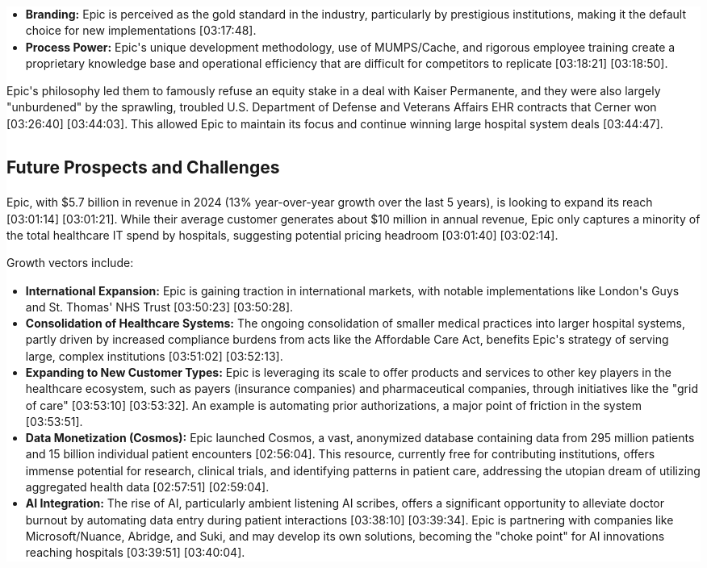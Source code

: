 *   **Branding:** Epic is perceived as the gold standard in the industry, particularly by prestigious institutions, making it the default choice for new implementations <a class="yt-timestamp" data-t="03:17:48">[03:17:48]</a>.
*   **Process Power:** Epic's unique development methodology, use of MUMPS/Cache, and rigorous employee training create a proprietary knowledge base and operational efficiency that are difficult for competitors to replicate <a class="yt-timestamp" data-t="03:18:21">[03:18:21]</a> <a class="yt-timestamp" data-t="03:18:50">[03:18:50]</a>.

Epic's philosophy led them to famously refuse an equity stake in a deal with Kaiser Permanente, and they were also largely "unburdened" by the sprawling, troubled U.S. Department of Defense and Veterans Affairs EHR contracts that Cerner won <a class="yt-timestamp" data-t="03:26:40">[03:26:40]</a> <a class="yt-timestamp" data-t="03:44:03">[03:44:03]</a>. This allowed Epic to maintain its focus and continue winning large hospital system deals <a class="yt-timestamp" data-t="03:44:47">[03:44:47]</a>.

## Future Prospects and Challenges

Epic, with $5.7 billion in revenue in 2024 (13% year-over-year growth over the last 5 years), is looking to expand its reach <a class="yt-timestamp" data-t="03:01:14">[03:01:14]</a> <a class="yt-timestamp" data-t="03:01:21">[03:01:21]</a>. While their average customer generates about $10 million in annual revenue, Epic only captures a minority of the total healthcare IT spend by hospitals, suggesting potential pricing headroom <a class="yt-timestamp" data-t="03:01:40">[03:01:40]</a> <a class="yt-timestamp" data-t="03:02:14">[03:02:14]</a>.

Growth vectors include:
*   **International Expansion:** Epic is gaining traction in international markets, with notable implementations like London's Guys and St. Thomas' NHS Trust <a class="yt-timestamp" data-t="03:50:23">[03:50:23]</a> <a class="yt-timestamp" data-t="03:50:28">[03:50:28]</a>.
*   **Consolidation of Healthcare Systems:** The ongoing consolidation of smaller medical practices into larger hospital systems, partly driven by increased compliance burdens from acts like the Affordable Care Act, benefits Epic's strategy of serving large, complex institutions <a class="yt-timestamp" data-t="03:51:02">[03:51:02]</a> <a class="yt-timestamp" data-t="03:52:13">[03:52:13]</a>.
*   **Expanding to New Customer Types:** Epic is leveraging its scale to offer products and services to other key players in the healthcare ecosystem, such as payers (insurance companies) and pharmaceutical companies, through initiatives like the "grid of care" <a class="yt-timestamp" data-t="03:53:10">[03:53:10]</a> <a class="yt-timestamp" data-t="03:53:32">[03:53:32]</a>. An example is automating prior authorizations, a major point of friction in the system <a class="yt-timestamp" data-t="03:53:51">[03:53:51]</a>.
*   **Data Monetization (Cosmos):** Epic launched Cosmos, a vast, anonymized database containing data from 295 million patients and 15 billion individual patient encounters <a class="yt-timestamp" data-t="02:56:04">[02:56:04]</a>. This resource, currently free for contributing institutions, offers immense potential for research, clinical trials, and identifying patterns in patient care, addressing the utopian dream of utilizing aggregated health data <a class="yt-timestamp" data-t="02:57:51">[02:57:51]</a> <a class="yt-timestamp" data-t="02:59:04">[02:59:04]</a>.
*   **AI Integration:** The rise of AI, particularly ambient listening AI scribes, offers a significant opportunity to alleviate doctor burnout by automating data entry during patient interactions <a class="yt-timestamp" data-t="03:38:10">[03:38:10]</a> <a class="yt-timestamp" data-t="03:39:34">[03:39:34]</a>. Epic is partnering with companies like Microsoft/Nuance, Abridge, and Suki, and may develop its own solutions, becoming the "choke point" for AI innovations reaching hospitals <a class="yt-timestamp" data-t="03:39:51">[03:39:51]</a> <a class="yt-timestamp" data-t="03:40:04">[03:40:04]</a>.
